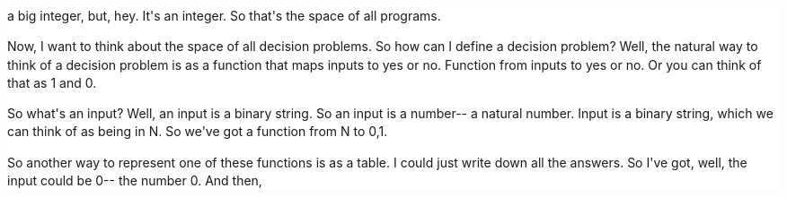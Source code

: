   a</span> <span m='832090'>big</span> <span m='832370'>integer,</span> <span
  m='832730'>but,</span> <span m='832940'>hey.</span> <span m='833615'>It's
  an</span> <span m='834050'>integer.</span> <span m='835770'>So</span> <span
  m='835910'>that's</span> <span m='836130'>the</span> <span
  m='836200'>space</span> <span m='836490'>of</span> <span m='836580'>all</span>
  <span m='836730'>programs.</span> </p><p><span m='838060'>Now,</span> <span
  m='838210'>I</span> <span m='838260'>want</span> <span m='838430'>to</span>
  <span m='838490'>think</span> <span m='838660'>about</span> <span
  m='838870'>the</span> <span m='838950'>space</span> <span m='839220'>of</span>
  <span m='839330'>all</span> <span m='839480'>decision</span> <span
  m='839870'>problems.</span> <span m='842900'>So</span> <span
  m='843050'>how</span> <span m='843240'>can</span> <span m='843380'>I</span>
  <span m='843450'>define</span> <span m='843790'>a</span> <span
  m='843860'>decision</span> <span m='844290'>problem?</span> <span
  m='846640'>Well,</span> <span m='846810'>the</span> <span
  m='846890'>natural</span> <span m='847290'>way</span> <span
  m='847440'>to</span> <span m='847520'>think</span> <span m='847700'>of</span>
  <span m='847800'>a</span> <span m='847870'>decision</span> <span
  m='848240'>problem</span> <span m='848640'>is</span> <span
  m='849530'>as</span> <span m='849830'>a</span> <span
  m='849900'>function</span> <span m='850670'>that</span> <span
  m='850820'>maps</span> <span m='851150'>inputs</span> <span
  m='851740'>to</span> <span m='852070'>yes</span> <span m='852350'>or</span>
  <span m='852430'>no.</span> <span m='859350'>Function</span> <span
  m='859810'>from</span> <span m='860190'>inputs</span> <span
  m='863060'>to</span> <span m='866490'>yes</span> <span m='866780'>or</span>
  <span m='866870'>no.</span> <span m='868430'>Or</span> <span
  m='868600'>you</span> <span m='868700'>can</span> <span
  m='868830'>think</span> <span m='869000'>of</span> <span
  m='869080'>that</span> <span m='869280'>as</span> <span m='869730'>1
  and</span> <span m='870060'>0.</span> </p><p><span m='872310'>So</span> <span
  m='872480'>what's</span> <span m='872680'>an</span> <span
  m='872780'>input?</span> <span m='874310'>Well, an</span> <span
  m='874490'>input</span> <span m='874810'>is</span> <span m='875010'>a</span>
  <span m='875050'>binary</span> <span m='875450'>string.</span> <span
  m='876220'>So</span> <span m='876600'>an</span> <span m='876770'>input</span>
  <span m='877090'>is</span> <span m='877680'>a</span> <span
  m='877780'>number--</span> <span m='878280'>a</span> <span
  m='878370'>natural</span> <span m='878630'>number.</span> <span
  m='881790'>Input</span> <span m='883290'>is a</span> <span
  m='883740'>binary</span> <span m='884080'>string,</span> <span
  m='888328'>which</span> <span m='888800'>we</span> <span m='888910'>can</span>
  <span m='889080'>think</span> <span m='889280'>of</span> <span
  m='889420'>as</span> <span m='889550'>being</span> <span m='889830'>in</span>
  <span m='890250'>N.</span> <span m='891580'>So</span> <span
  m='891700'>we've</span> <span m='891820'>got</span> <span m='891950'>a</span>
  <span m='892000'>function</span> <span m='892920'>from</span> <span
  m='893270'>N</span> <span m='894270'>to</span> <span m='894570'>0,1.</span>
  </p><p><span m='898570'>So</span> <span m='899810'>another</span> <span
  m='900120'>way</span> <span m='900260'>to</span> <span
  m='900360'>represent</span> <span m='901200'>one</span> <span
  m='901450'>of</span> <span m='901520'>these</span> <span
  m='901710'>functions</span> <span m='903000'>is</span> <span
  m='903250'>as</span> <span m='903420'>a</span> <span m='903510'>table.</span>
  <span m='904220'>I</span> <span m='904270'>could</span> <span
  m='904410'>just</span> <span m='904560'>write</span> <span
  m='904780'>down</span> <span m='904970'>all</span> <span m='905090'>the</span>
  <span m='905200'>answers.</span> <span m='906070'>So</span> <span
  m='906210'>I've</span> <span m='906360'>got,</span> <span
  m='906900'>well,</span> <span m='907060'>the</span> <span
  m='907160'>input</span> <span m='907420'>could</span> <span
  m='907580'>be</span> <span m='907730'>0--</span> <span m='908680'>the</span>
  <span m='909050'>number</span> <span m='909350'>0.</span> <span
  m='910110'>And</span> <span m='910270'>then,</span> <span